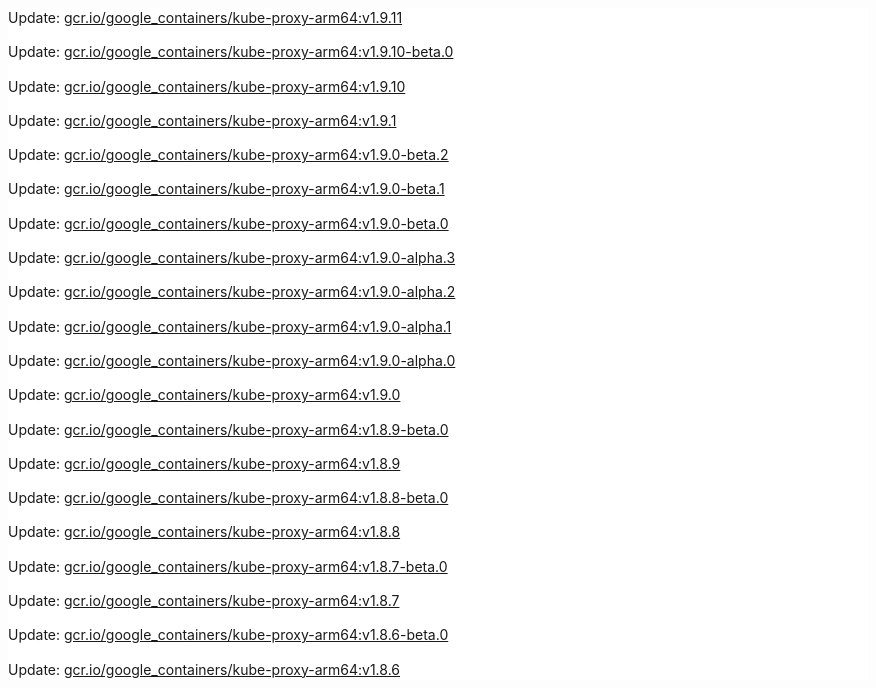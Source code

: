 Update: [gcr.io/google_containers/kube-proxy-arm64:v1.9.11](https://hub.docker.com/r/cruse/kube-proxy-arm64/tags/)

Update: [gcr.io/google_containers/kube-proxy-arm64:v1.9.10-beta.0](https://hub.docker.com/r/cruse/kube-proxy-arm64/tags/)

Update: [gcr.io/google_containers/kube-proxy-arm64:v1.9.10](https://hub.docker.com/r/cruse/kube-proxy-arm64/tags/)

Update: [gcr.io/google_containers/kube-proxy-arm64:v1.9.1](https://hub.docker.com/r/cruse/kube-proxy-arm64/tags/)

Update: [gcr.io/google_containers/kube-proxy-arm64:v1.9.0-beta.2](https://hub.docker.com/r/cruse/kube-proxy-arm64/tags/)

Update: [gcr.io/google_containers/kube-proxy-arm64:v1.9.0-beta.1](https://hub.docker.com/r/cruse/kube-proxy-arm64/tags/)

Update: [gcr.io/google_containers/kube-proxy-arm64:v1.9.0-beta.0](https://hub.docker.com/r/cruse/kube-proxy-arm64/tags/)

Update: [gcr.io/google_containers/kube-proxy-arm64:v1.9.0-alpha.3](https://hub.docker.com/r/cruse/kube-proxy-arm64/tags/)

Update: [gcr.io/google_containers/kube-proxy-arm64:v1.9.0-alpha.2](https://hub.docker.com/r/cruse/kube-proxy-arm64/tags/)

Update: [gcr.io/google_containers/kube-proxy-arm64:v1.9.0-alpha.1](https://hub.docker.com/r/cruse/kube-proxy-arm64/tags/)

Update: [gcr.io/google_containers/kube-proxy-arm64:v1.9.0-alpha.0](https://hub.docker.com/r/cruse/kube-proxy-arm64/tags/)

Update: [gcr.io/google_containers/kube-proxy-arm64:v1.9.0](https://hub.docker.com/r/cruse/kube-proxy-arm64/tags/)

Update: [gcr.io/google_containers/kube-proxy-arm64:v1.8.9-beta.0](https://hub.docker.com/r/cruse/kube-proxy-arm64/tags/)

Update: [gcr.io/google_containers/kube-proxy-arm64:v1.8.9](https://hub.docker.com/r/cruse/kube-proxy-arm64/tags/)

Update: [gcr.io/google_containers/kube-proxy-arm64:v1.8.8-beta.0](https://hub.docker.com/r/cruse/kube-proxy-arm64/tags/)

Update: [gcr.io/google_containers/kube-proxy-arm64:v1.8.8](https://hub.docker.com/r/cruse/kube-proxy-arm64/tags/)

Update: [gcr.io/google_containers/kube-proxy-arm64:v1.8.7-beta.0](https://hub.docker.com/r/cruse/kube-proxy-arm64/tags/)

Update: [gcr.io/google_containers/kube-proxy-arm64:v1.8.7](https://hub.docker.com/r/cruse/kube-proxy-arm64/tags/)

Update: [gcr.io/google_containers/kube-proxy-arm64:v1.8.6-beta.0](https://hub.docker.com/r/cruse/kube-proxy-arm64/tags/)

Update: [gcr.io/google_containers/kube-proxy-arm64:v1.8.6](https://hub.docker.com/r/cruse/kube-proxy-arm64/tags/)
